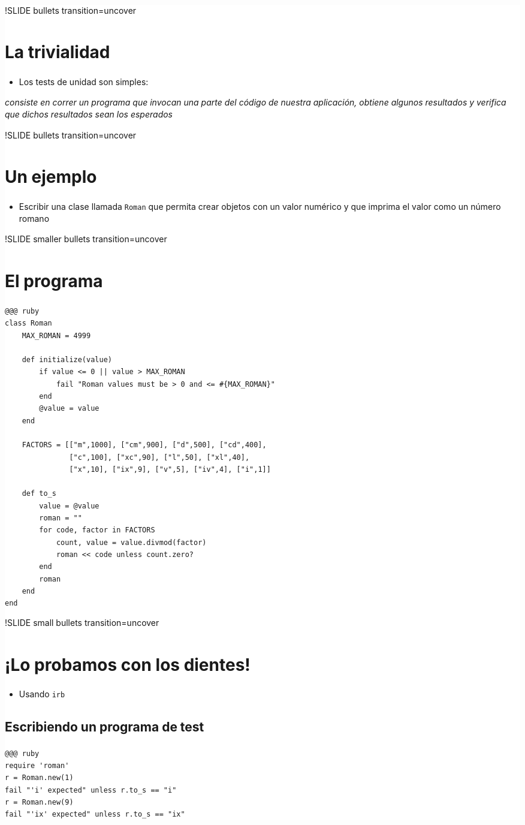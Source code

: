 !SLIDE bullets transition=uncover
# La trivialidad
* Los tests de unidad son simples: 

*consiste en correr un programa que invocan una parte del código de nuestra 
aplicación, obtiene algunos resultados y verifica que  dichos resultados 
sean los esperados*

!SLIDE bullets transition=uncover
# Un ejemplo

* Escribir una clase llamada `Roman` que permita crear objetos con un valor
numérico y que imprima el valor como un número romano

!SLIDE smaller bullets transition=uncover
# El programa

	@@@ ruby
	class Roman
		MAX_ROMAN = 4999
		
		def initialize(value)
			if value <= 0 || value > MAX_ROMAN
				fail "Roman values must be > 0 and <= #{MAX_ROMAN}"
			end
			@value = value
		end
		
		FACTORS = [["m",1000], ["cm",900], ["d",500], ["cd",400],
		           ["c",100], ["xc",90], ["l",50], ["xl",40],
		           ["x",10], ["ix",9], ["v",5], ["iv",4], ["i",1]]

		def to_s
			value = @value
			roman = ""
			for code, factor in FACTORS
				count, value = value.divmod(factor)
				roman << code unless count.zero?
			end
			roman
		end
	end

!SLIDE small bullets transition=uncover
# ¡Lo probamos con los dientes!
* Usando  `irb`

## Escribiendo un programa de test
	@@@ ruby
	require 'roman'
	r = Roman.new(1)
	fail "'i' expected" unless r.to_s == "i"
	r = Roman.new(9)
	fail "'ix' expected" unless r.to_s == "ix"

